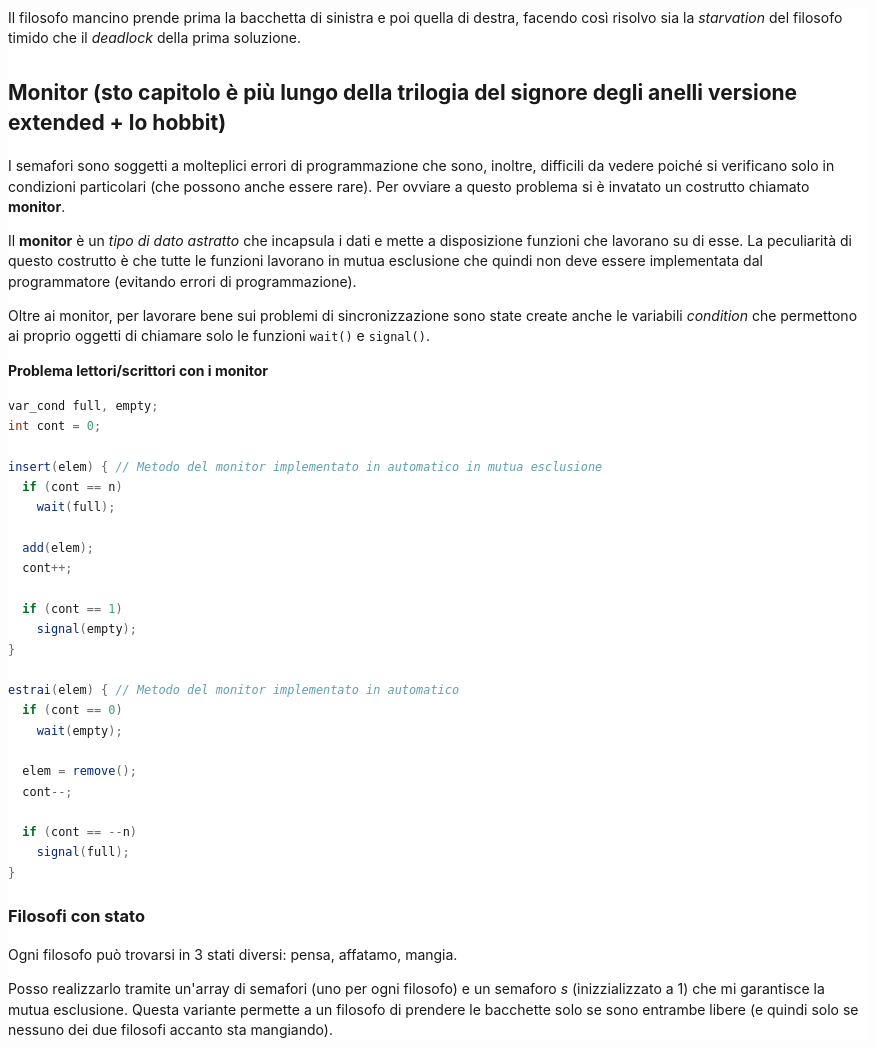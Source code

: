 Il filosofo mancino prende prima la bacchetta di sinistra e poi quella di destra, facendo così risolvo sia la *starvation* del filosofo timido che il *deadlock* della prima soluzione.

## Monitor (sto capitolo è più lungo della trilogia del signore degli anelli versione extended + lo hobbit)

I semafori sono soggetti a molteplici errori di programmazione che sono, inoltre, difficili da vedere poiché si verificano solo in condizioni particolari (che possono anche essere rare). Per ovviare a questo problema si è invatato un costrutto chiamato **monitor**.

Il **monitor** è un *tipo di dato astratto* che incapsula i dati e mette a disposizione funzioni che lavorano su di esse. La peculiarità di questo costrutto è che tutte le funzioni lavorano in mutua esclusione che quindi non deve essere implementata dal programmatore (evitando errori di programmazione). 

Oltre ai monitor, per lavorare bene sui problemi di sincronizzazione sono state create anche le variabili *condition* che permettono ai proprio oggetti di chiamare solo le funzioni `wait()` e `signal()`.

**Problema lettori/scrittori con i monitor**

``` c#
var_cond full, empty;
int cont = 0;

insert(elem) { // Metodo del monitor implementato in automatico in mutua esclusione
  if (cont == n)
    wait(full);

  add(elem);
  cont++;

  if (cont == 1)
    signal(empty);
}

estrai(elem) { // Metodo del monitor implementato in automatico
  if (cont == 0)
    wait(empty);

  elem = remove();
  cont--;

  if (cont == --n)
    signal(full);
}

```
### Filosofi con stato

Ogni filosofo può trovarsi in 3 stati diversi: pensa, affatamo, mangia.

Posso realizzarlo tramite un'array di semafori (uno per ogni filosofo) e un semaforo *s* (inizzializzato a 1) che mi garantisce la mutua esclusione. Questa variante permette a un filosofo di prendere le bacchette solo se sono entrambe libere (e quindi solo se nessuno dei due filosofi accanto sta mangiando).
